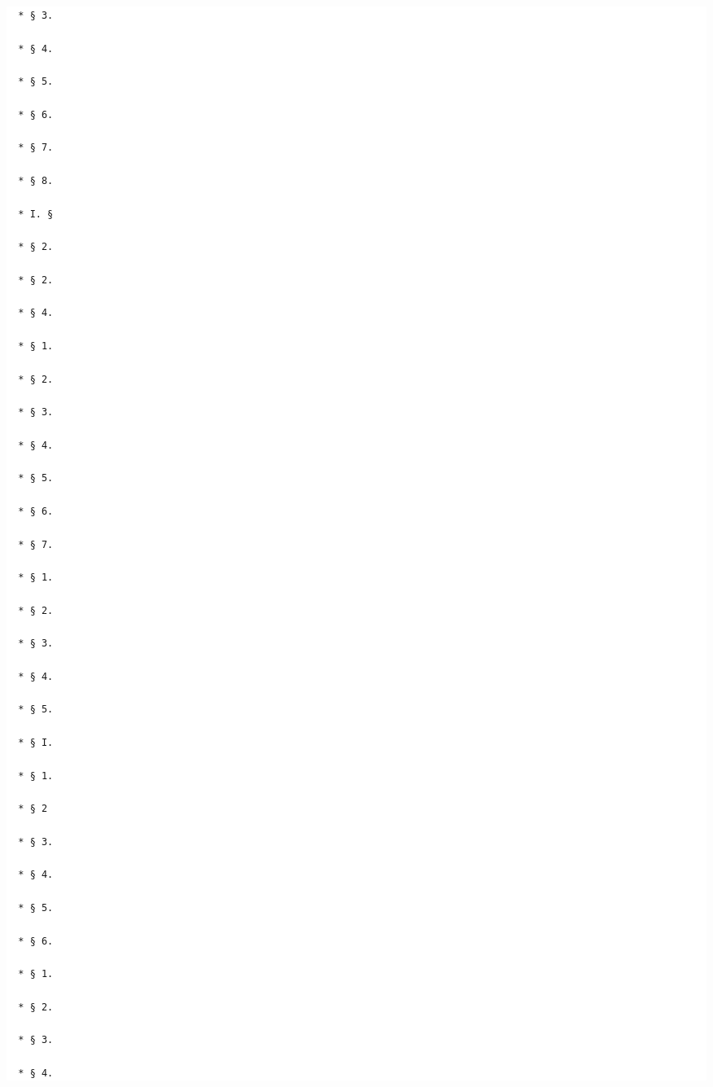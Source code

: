       * § 3.

      * § 4.

      * § 5.

      * § 6.

      * § 7.

      * § 8.

      * I. §

      * § 2.

      * § 2.

      * § 4.

      * § 1.

      * § 2.

      * § 3.

      * § 4.

      * § 5.

      * § 6.

      * § 7.

      * § 1.

      * § 2.

      * § 3.

      * § 4.

      * § 5.

      * § I.

      * § 1.

      * § 2

      * § 3.

      * § 4.

      * § 5.

      * § 6.

      * § 1. 

      * § 2. 

      * § 3. 

      * § 4. 
